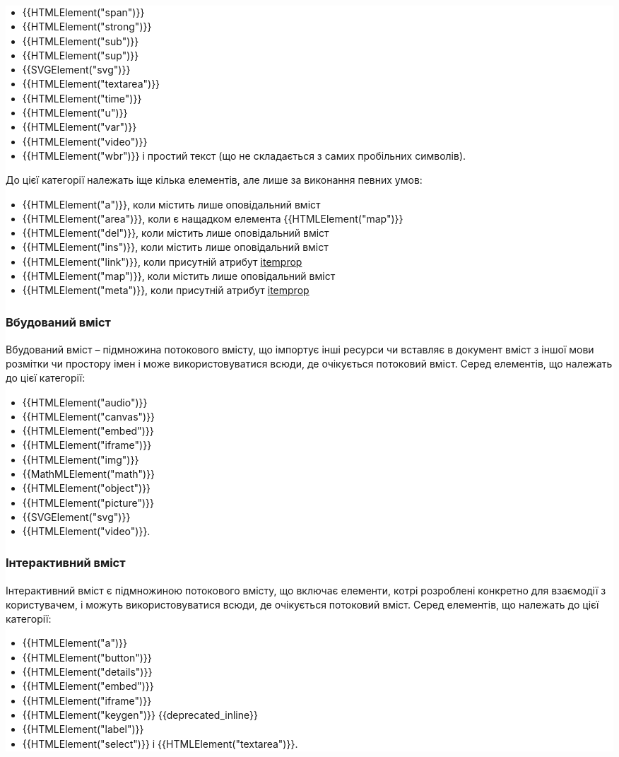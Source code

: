 - {{HTMLElement("span")}}
- {{HTMLElement("strong")}}
- {{HTMLElement("sub")}}
- {{HTMLElement("sup")}}
- {{SVGElement("svg")}}
- {{HTMLElement("textarea")}}
- {{HTMLElement("time")}}
- {{HTMLElement("u")}}
- {{HTMLElement("var")}}
- {{HTMLElement("video")}}
- {{HTMLElement("wbr")}} і простий текст (що не складається з самих пробільних символів).

До цієї категорії належать іще кілька елементів, але лише за виконання певних умов:

- {{HTMLElement("a")}}, коли містить лише оповідальний вміст
- {{HTMLElement("area")}}, коли є нащадком елемента {{HTMLElement("map")}}
- {{HTMLElement("del")}}, коли містить лише оповідальний вміст
- {{HTMLElement("ins")}}, коли містить лише оповідальний вміст
- {{HTMLElement("link")}}, коли присутній атрибут [itemprop](/uk/docs/Web/HTML/Global_attributes/itemprop)
- {{HTMLElement("map")}}, коли містить лише оповідальний вміст
- {{HTMLElement("meta")}}, коли присутній атрибут [itemprop](/uk/docs/Web/HTML/Global_attributes/itemprop)

### Вбудований вміст

Вбудований вміст – підмножина потокового вмісту, що імпортує інші ресурси чи вставляє в документ вміст з іншої мови розмітки чи простору імен і може використовуватися всюди, де очікується потоковий вміст. Серед елементів, що належать до цієї категорії:

- {{HTMLElement("audio")}}
- {{HTMLElement("canvas")}}
- {{HTMLElement("embed")}}
- {{HTMLElement("iframe")}}
- {{HTMLElement("img")}}
- {{MathMLElement("math")}}
- {{HTMLElement("object")}}
- {{HTMLElement("picture")}}
- {{SVGElement("svg")}}
- {{HTMLElement("video")}}.

### Інтерактивний вміст

Інтерактивний вміст є підмножиною потокового вмісту, що включає елементи, котрі розроблені конкретно для взаємодії з користувачем, і можуть використовуватися всюди, де очікується потоковий вміст. Серед елементів, що належать до цієї категорії:

- {{HTMLElement("a")}}
- {{HTMLElement("button")}}
- {{HTMLElement("details")}}
- {{HTMLElement("embed")}}
- {{HTMLElement("iframe")}}
- {{HTMLElement("keygen")}} {{deprecated_inline}}
- {{HTMLElement("label")}}
- {{HTMLElement("select")}} і {{HTMLElement("textarea")}}.
